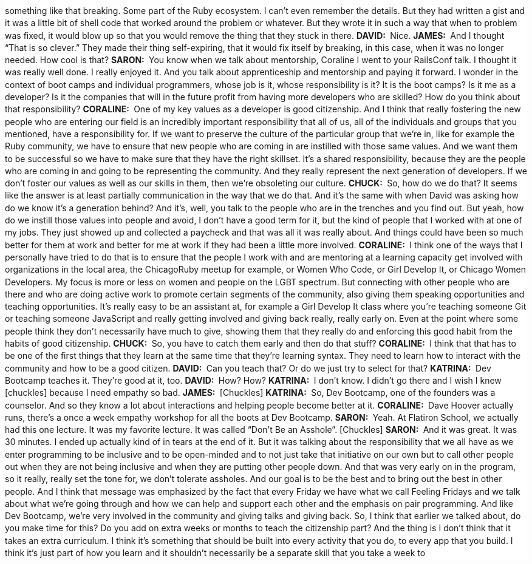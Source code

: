 something like that breaking. Some part of the Ruby ecosystem. I can’t even remember the details. But they had written a gist and it was a little bit of shell code that worked around the problem or whatever. But they wrote it in such a way that when to problem was fixed, it would blow up so that you would remove the thing that they stuck in there. **DAVID:&nbsp;** Nice. **JAMES:&nbsp;** And I thought “That is so clever.” They made their thing self-expiring, that it would fix itself by breaking, in this case, when it was no longer needed. How cool is that? **SARON:&nbsp;** You know when we talk about mentorship, Coraline I went to your RailsConf talk. I thought it was really well done. I really enjoyed it. And you talk about apprenticeship and mentorship and paying it forward. I wonder in the context of boot camps and individual programmers, whose job is it, whose responsibility is it? It is the boot camps? Is it me as a developer? Is it the companies that will in the future profit from having more developers who are skilled? How do you think about that responsibility? **CORALINE:&nbsp;** One of my key values as a developer is good citizenship. And I think that really fostering the new people who are entering our field is an incredibly important responsibility that all of us, all of the individuals and groups that you mentioned, have a responsibility for. If we want to preserve the culture of the particular group that we’re in, like for example the Ruby community, we have to ensure that new people who are coming in are instilled with those same values. And we want them to be successful so we have to make sure that they have the right skillset. It’s a shared responsibility, because they are the people who are coming in and going to be representing the community. And they really represent the next generation of developers. If we don’t foster our values as well as our skills in them, then we’re obsoleting our culture. **CHUCK:&nbsp;** So, how do we do that? It seems like the answer is at least partially communication in the way that we do that. And it’s the same with when David was asking how do we know it’s a generation behind? And it’s, well, you talk to the people who are in the trenches and you find out. But yeah, how do we instill those values into people and avoid, I don’t have a good term for it, but the kind of people that I worked with at one of my jobs. They just showed up and collected a paycheck and that was all it was really about. And things could have been so much better for them at work and better for me at work if they had been a little more involved. **CORALINE:&nbsp;** I think one of the ways that I personally have tried to do that is to ensure that the people I work with and are mentoring at a learning capacity get involved with organizations in the local area, the ChicagoRuby meetup for example, or Women Who Code, or Girl Develop It, or Chicago Women Developers. My focus is more or less on women and people on the LGBT spectrum. But connecting with other people who are there and who are doing active work to promote certain segments of the community, also giving them speaking opportunities and teaching opportunities. It’s really easy to be an assistant at, for example a Girl Develop It class where you’re teaching someone Git or teaching someone JavaScript and really getting involved and giving back really, really early on. Even at the point where some people think they don’t necessarily have much to give, showing them that they really do and enforcing this good habit from the habits of good citizenship. **CHUCK:&nbsp;** So, you have to catch them early and then do that stuff? **CORALINE:&nbsp;** I think that that has to be one of the first things that they learn at the same time that they’re learning syntax. They need to learn how to interact with the community and how to be a good citizen. **DAVID:&nbsp;** Can you teach that? Or do we just try to select for that? **KATRINA:&nbsp;** Dev Bootcamp teaches it. They’re good at it, too. **DAVID:&nbsp;** How? How? **KATRINA:&nbsp;** I don’t know. I didn’t go there and I wish I knew [chuckles] because I need empathy so bad. **JAMES:&nbsp;** [Chuckles] **KATRINA:&nbsp;** So, Dev Bootcamp, one of the founders was a counselor. And so they know a lot about interactions and helping people become better at it. **CORALINE:&nbsp;** Dave Hoover actually runs, there’s a once a week empathy workshop for all the boots at Dev Bootcamp. **SARON:&nbsp;** Yeah. At Flatiron School, we actually had this one lecture. It was my favorite lecture. It was called “Don’t Be an Asshole”. [Chuckles] **SARON:&nbsp;** And it was great. It was 30 minutes. I ended up actually kind of in tears at the end of it. But it was talking about the responsibility that we all have as we enter programming to be inclusive and to be open-minded and to not just take that initiative on our own but to call other people out when they are not being inclusive and when they are putting other people down. And that was very early on in the program, so it really, really set the tone for, we don’t tolerate assholes. And our goal is to be the best and to bring out the best in other people. And I think that message was emphasized by the fact that every Friday we have what we call Feeling Fridays and we talk about what we’re going through and how we can help and support each other and the emphasis on pair programming. And like Dev Bootcamp, we’re very involved in the community and giving talks and giving back. So, I think that earlier we talked about, do you make time for this? Do you add on extra weeks or months to teach the citizenship part? And the thing is I don’t think that it takes an extra curriculum. I think it’s something that should be built into every activity that you do, to every app that you build. I think it’s just part of how you learn and it shouldn’t necessarily be a separate skill that you take a week to